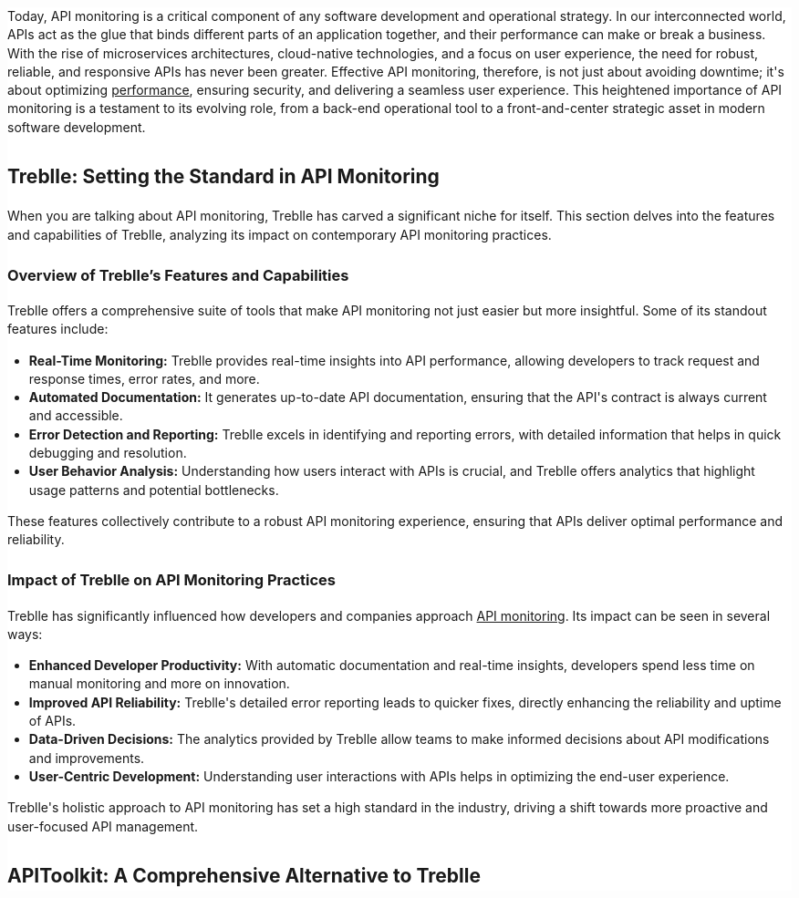Today, API monitoring is  a critical component of any software development and operational strategy. In our interconnected world, APIs act as the glue that binds different parts of an application together, and their performance can make or break a business. With the rise of microservices architectures, cloud-native technologies, and a focus on user experience, the need for robust, reliable, and responsive APIs has never been greater. Effective API monitoring, therefore, is not just about avoiding downtime; it's about optimizing [performance](https://apitoolkit.io/blog/frontend-api-performance/), ensuring security, and delivering a seamless user experience. This heightened importance of API monitoring is a testament to its evolving role, from a back-end operational tool to a front-and-center strategic asset in modern software development.

## Treblle: Setting the Standard in API Monitoring

When you are talking about API monitoring, Treblle has carved a significant niche for itself. This section delves into the features and capabilities of Treblle, analyzing its impact on contemporary API monitoring practices.

### Overview of Treblle’s Features and Capabilities

Treblle offers a comprehensive suite of tools that make API monitoring not just easier but more insightful. Some of its standout features include:

- **Real-Time Monitoring:** Treblle provides real-time insights into API performance, allowing developers to track request and response times, error rates, and more.
- **Automated Documentation:** It generates up-to-date API documentation, ensuring that the API's contract is always current and accessible.
- **Error Detection and Reporting:** Treblle excels in identifying and reporting errors, with detailed information that helps in quick debugging and resolution.
- **User Behavior Analysis:** Understanding how users interact with APIs is crucial, and Treblle offers analytics that highlight usage patterns and potential bottlenecks.

These features collectively contribute to a robust API monitoring experience, ensuring that APIs deliver optimal performance and reliability.

### Impact of Treblle on API Monitoring Practices

Treblle has significantly influenced how developers and companies approach [API monitoring](https://apitoolkit.io/blog/best-sematext-alternatives-for-api-monitoring/). Its impact can be seen in several ways:

- **Enhanced Developer Productivity:** With automatic documentation and real-time insights, developers spend less time on manual monitoring and more on innovation.
- **Improved API Reliability:** Treblle's detailed error reporting leads to quicker fixes, directly enhancing the reliability and uptime of APIs.
- **Data-Driven Decisions:** The analytics provided by Treblle allow teams to make informed decisions about API modifications and improvements.
- **User-Centric Development:** Understanding user interactions with APIs helps in optimizing the end-user experience.

Treblle's holistic approach to API monitoring has set a high standard in the industry, driving a shift towards more proactive and user-focused API management.

## **APIToolkit: A Comprehensive Alternative to Treblle**
